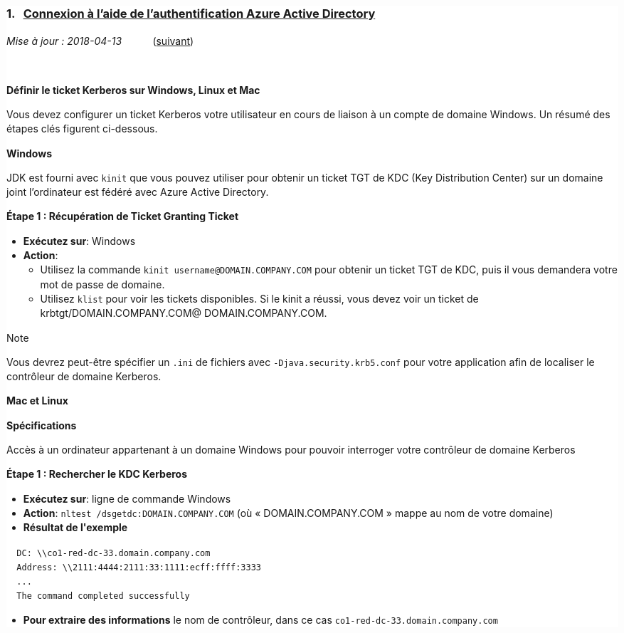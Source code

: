 ### <a name="1-nbsp-connecting-using-azure-active-directory-authenticationjdbcconnecting-using-azure-active-directory-authenticationmd"></a>1. &nbsp; [Connexion à l’aide de l’authentification Azure Active Directory](jdbc/connecting-using-azure-active-directory-authentication.md)

*Mise à jour : 2018-04-13* &nbsp; &nbsp; &nbsp; &nbsp; &nbsp; ([suivant](#TitleNum_2))



&nbsp;






**Définir le ticket Kerberos sur Windows, Linux et Mac**


Vous devez configurer un ticket Kerberos votre utilisateur en cours de liaison à un compte de domaine Windows. Un résumé des étapes clés figurent ci-dessous.

**Windows**

JDK est fourni avec `kinit` que vous pouvez utiliser pour obtenir un ticket TGT de KDC (Key Distribution Center) sur un domaine joint l’ordinateur est fédéré avec Azure Active Directory.

**Étape 1 : Récupération de Ticket Granting Ticket**

- **Exécutez sur**: Windows
- **Action**:
  - Utilisez la commande `kinit username@DOMAIN.COMPANY.COM` pour obtenir un ticket TGT de KDC, puis il vous demandera votre mot de passe de domaine.
  - Utilisez `klist` pour voir les tickets disponibles. Si le kinit a réussi, vous devez voir un ticket de krbtgt/DOMAIN.COMPANY.COM@ DOMAIN.COMPANY.COM.

> [!NOTE]
>  Vous devrez peut-être spécifier un `.ini` de fichiers avec `-Djava.security.krb5.conf` pour votre application afin de localiser le contrôleur de domaine Kerberos.

**Mac et Linux**


**Spécifications**

Accès à un ordinateur appartenant à un domaine Windows pour pouvoir interroger votre contrôleur de domaine Kerberos

**Étape 1 : Rechercher le KDC Kerberos**

- **Exécutez sur**: ligne de commande Windows
- **Action**: `nltest /dsgetdc:DOMAIN.COMPANY.COM` (où « DOMAIN.COMPANY.COM » mappe au nom de votre domaine)
- **Résultat de l'exemple**
```
  DC: \\co1-red-dc-33.domain.company.com
  Address: \\2111:4444:2111:33:1111:ecff:ffff:3333
  ...
  The command completed successfully
```
- **Pour extraire des informations** le nom de contrôleur, dans ce cas `co1-red-dc-33.domain.company.com`
